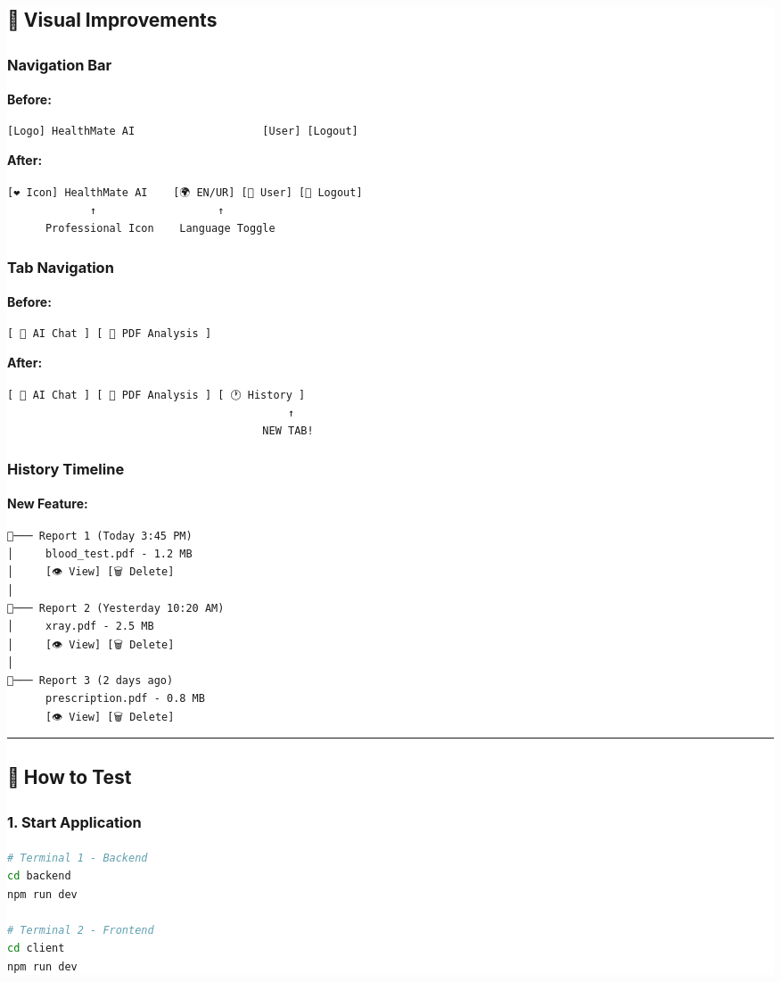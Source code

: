 
## 🎨 Visual Improvements

### Navigation Bar
**Before:**
```
[Logo] HealthMate AI                    [User] [Logout]
```

**After:**
```
[❤️ Icon] HealthMate AI    [🌍 EN/UR] [👤 User] [🚪 Logout]
             ↑                   ↑
      Professional Icon    Language Toggle
```

### Tab Navigation
**Before:**
```
[ 💬 AI Chat ] [ 📄 PDF Analysis ]
```

**After:**
```
[ 💬 AI Chat ] [ 📄 PDF Analysis ] [ 🕐 History ]
                                            ↑
                                        NEW TAB!
```

### History Timeline
**New Feature:**
```
📍─── Report 1 (Today 3:45 PM)
│     blood_test.pdf - 1.2 MB
│     [👁️ View] [🗑️ Delete]
│
📍─── Report 2 (Yesterday 10:20 AM)
│     xray.pdf - 2.5 MB
│     [👁️ View] [🗑️ Delete]
│
📍─── Report 3 (2 days ago)
      prescription.pdf - 0.8 MB
      [👁️ View] [🗑️ Delete]
```

---

## 🚀 How to Test

### 1. Start Application
```bash
# Terminal 1 - Backend
cd backend
npm run dev

# Terminal 2 - Frontend
cd client
npm run dev
```
